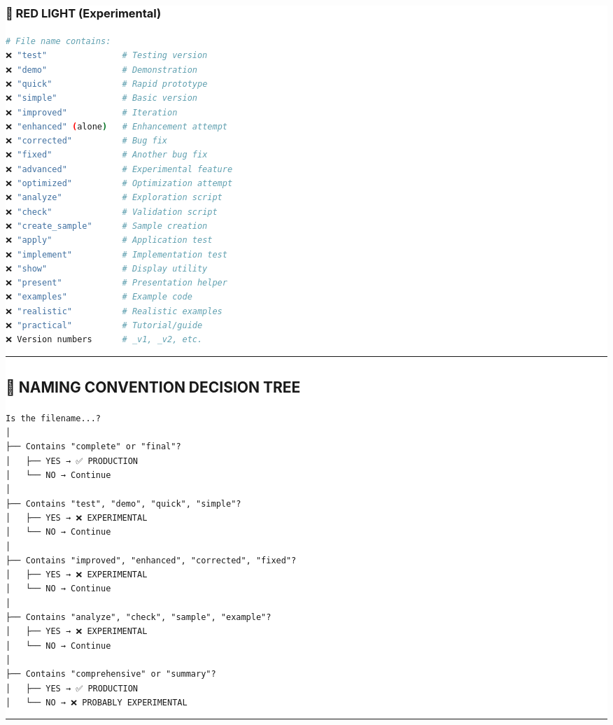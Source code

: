### **🔴 RED LIGHT (Experimental)**
```bash
# File name contains:
❌ "test"               # Testing version
❌ "demo"               # Demonstration
❌ "quick"              # Rapid prototype
❌ "simple"             # Basic version
❌ "improved"           # Iteration
❌ "enhanced" (alone)   # Enhancement attempt
❌ "corrected"          # Bug fix
❌ "fixed"              # Another bug fix
❌ "advanced"           # Experimental feature
❌ "optimized"          # Optimization attempt
❌ "analyze"            # Exploration script
❌ "check"              # Validation script
❌ "create_sample"      # Sample creation
❌ "apply"              # Application test
❌ "implement"          # Implementation test
❌ "show"               # Display utility
❌ "present"            # Presentation helper
❌ "examples"           # Example code
❌ "realistic"          # Realistic examples
❌ "practical"          # Tutorial/guide
❌ Version numbers      # _v1, _v2, etc.
```

---

## **🎯 NAMING CONVENTION DECISION TREE**

```
Is the filename...?
│
├── Contains "complete" or "final"? 
│   ├── YES → ✅ PRODUCTION
│   └── NO → Continue
│
├── Contains "test", "demo", "quick", "simple"?
│   ├── YES → ❌ EXPERIMENTAL  
│   └── NO → Continue
│
├── Contains "improved", "enhanced", "corrected", "fixed"?
│   ├── YES → ❌ EXPERIMENTAL
│   └── NO → Continue
│
├── Contains "analyze", "check", "sample", "example"?
│   ├── YES → ❌ EXPERIMENTAL
│   └── NO → Continue
│
├── Contains "comprehensive" or "summary"?
│   ├── YES → ✅ PRODUCTION
│   └── NO → ❌ PROBABLY EXPERIMENTAL
```

---